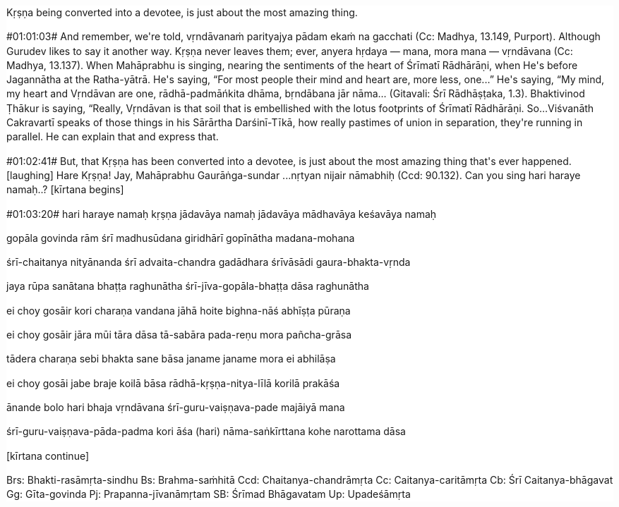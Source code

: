 Kṛṣṇa being converted into a devotee, is just about the most amazing thing.

#01:01:03# And remember, we're told, vṛndāvanaṁ parityajya pādam ekaṁ na gacchati (Cc: Madhya, 13.149, Purport). Although Gurudev likes to say it another way. Kṛṣṇa never leaves them; ever, anyera hṛdaya — mana, mora mana — vṛndāvana (Cc: Madhya, 13.137). When Mahāprabhu is singing, nearing the sentiments of the heart of Śrīmatī Rādhārāṇi, when He's before Jagannātha at the Ratha-yātrā. He's saying, “For most people their mind and heart are, more less, one...” He's saying, “My mind, my heart and Vṛndāvan are one, rādhā-padmāńkita dhāma, bṛndābana jār nāma... (Gitavali: Śrī Rādhāṣṭaka, 1.3). Bhaktivinod Ṭhākur is saying, “Really, Vṛndāvan is that soil that is embellished with the lotus footprints of Śrīmatī Rādhārāṇi. So...Viśvanāth Cakravartī speaks of those things in his Sārārtha Darśinī-Tīkā, how really pastimes of union in separation, they're running in parallel. He can explain that and express that.

#01:02:41# But, that Kṛṣṇa has been converted into a devotee, is just about the most amazing thing that's ever happened. [laughing] Hare Kṛṣṇa! Jay, Mahāprabhu Gaurāṅga-sundar ...nṛtyan nijair nāmabhiḥ (Ccd: 90.132). Can you sing hari haraye namaḥ..? [kīrtana begins]   

#01:03:20# hari haraye namaḥ kṛṣṇa jādavāya namaḥ
jādavāya mādhavāya keśavāya namaḥ

gopāla govinda rām śrī madhusūdana
giridhārī gopīnātha madana-mohana
  
śrī-chaitanya nityānanda śrī advaita-chandra
gadādhara śrīvāsādi gaura-bhakta-vṛnda

jaya rūpa sanātana bhaṭṭa raghunātha
śrī-jīva-gopāla-bhaṭṭa dāsa raghunātha

ei choy gosāir kori charaṇa vandana
jāhā hoite bighna-nāś abhīṣṭa pūraṇa

ei choy gosāir jāra mūi tāra dāsa
tā-sabāra pada-reṇu mora pañcha-grāsa

tādera charaṇa sebi bhakta sane bāsa
janame janame mora ei abhilāṣa

ei choy gosāi jabe braje koilā bāsa
rādhā-kṛṣṇa-nitya-līlā korilā prakāśa

ānande bolo hari bhaja vṛndāvana
śrī-guru-vaiṣṇava-pade majāiyā mana

śrī-guru-vaiṣṇava-pāda-padma kori āśa
(hari) nāma-saṅkīrttana kohe narottama dāsa

[kīrtana continue]

Brs: Bhakti-rasāmṛta-sindhu
Bs: Brahma-saṁhitā
Ccd: Chaitanya-chandrāmṛta
Cc: Caitanya-caritāmṛta
Cb: Śrī Caitanya-bhāgavat
Gg: Gīta-govinda
Pj:  Prapanna-jīvanāmṛtam
SB: Śrīmad Bhāgavatam
Up: Upadeśāmṛta

